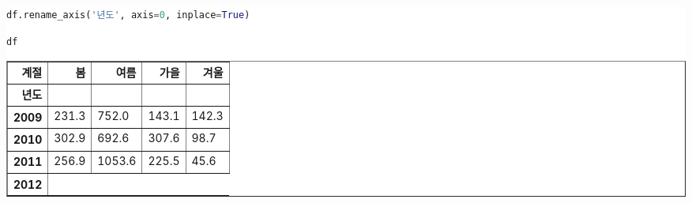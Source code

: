 
```python
df.rename_axis('년도', axis=0, inplace=True)
```


```python
df
```




<div>
<style scoped>
    .dataframe tbody tr th:only-of-type {
        vertical-align: middle;
    }

    .dataframe tbody tr th {
        vertical-align: top;
    }
    
    .dataframe thead th {
        text-align: right;
    }
</style>
<table border="1" class="dataframe">
  <thead>
    <tr style="text-align: right;">
      <th>계절</th>
      <th>봄</th>
      <th>여름</th>
      <th>가을</th>
      <th>겨울</th>
    </tr>
    <tr>
      <th>년도</th>
      <th></th>
      <th></th>
      <th></th>
      <th></th>
    </tr>
  </thead>
  <tbody>
    <tr>
      <th>2009</th>
      <td>231.3</td>
      <td>752.0</td>
      <td>143.1</td>
      <td>142.3</td>
    </tr>
    <tr>
      <th>2010</th>
      <td>302.9</td>
      <td>692.6</td>
      <td>307.6</td>
      <td>98.7</td>
    </tr>
    <tr>
      <th>2011</th>
      <td>256.9</td>
      <td>1053.6</td>
      <td>225.5</td>
      <td>45.6</td>
    </tr>
    <tr>
      <th>2012</th>